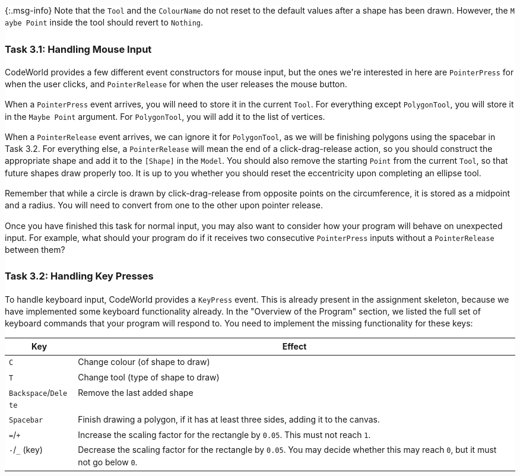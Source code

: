 {:.msg-info}
Note that the `Tool` and the `ColourName` do not reset to the default values
after a shape has been drawn. However, the `Maybe Point` inside the tool
should revert to `Nothing`.


### Task 3.1: Handling Mouse Input

CodeWorld provides a few different event constructors for mouse input,
but the ones we're interested in here are `PointerPress` for when the user
clicks, and `PointerRelease` for when the user releases the mouse
button.

When a `PointerPress` event arrives, you will need to store it in the
current `Tool`. For everything except `PolygonTool`, you will store it
in the `Maybe Point` argument. For `PolygonTool`, you will add it to
the list of vertices.

When a `PointerRelease` event arrives, we can ignore it for
`PolygonTool`, as we will be finishing polygons using
the spacebar in Task 3.2. For everything else, a `PointerRelease` will
mean the end of a click-drag-release action, so you should construct the appropriate
shape and add it to the `[Shape]` in the `Model`. You should also
remove the starting `Point` from the current `Tool`, so that future
shapes draw properly too. It is up to you whether you should reset the eccentricity
upon completing an ellipse tool.

Remember that while a circle is drawn by click-drag-release from opposite points
on the circumference, it is stored as a midpoint and a radius. You will need to
convert from one to the other upon pointer release.

Once you have finished this task for normal input, you may also want to consider
how your program will behave on unexpected input. For example, what should your program
do if it receives two consecutive `PointerPress` inputs without a `PointerRelease` between them? 

### Task 3.2: Handling Key Presses

To handle keyboard input, CodeWorld provides a `KeyPress` event. This
is already present in the assignment skeleton, because we have
implemented some keyboard functionality already. In the "Overview of
the Program" section, we listed the full set of keyboard commands that
your program will respond to. You need to implement the missing
functionality for these keys:

| Key                  | Effect                                                           |
|----------------------|------------------------------------------------------------------|
| `C`                  | Change colour (of shape to draw)                                 |
| `T`                  | Change tool (type of shape to draw)                              |
| `Backspace`/`Delete` | Remove the last added shape                                      |
| `Spacebar`           | Finish drawing a polygon, if it has at least three sides, adding it to the canvas.               |
| `=`/`+`              | Increase the scaling factor for the rectangle by `0.05`. This must not reach `1`.           |
| `-`/`_` (key)        | Decrease the scaling factor for the rectangle by `0.05`. You may decide whether this may reach `0`, but it must not go below `0`.                                                 |
